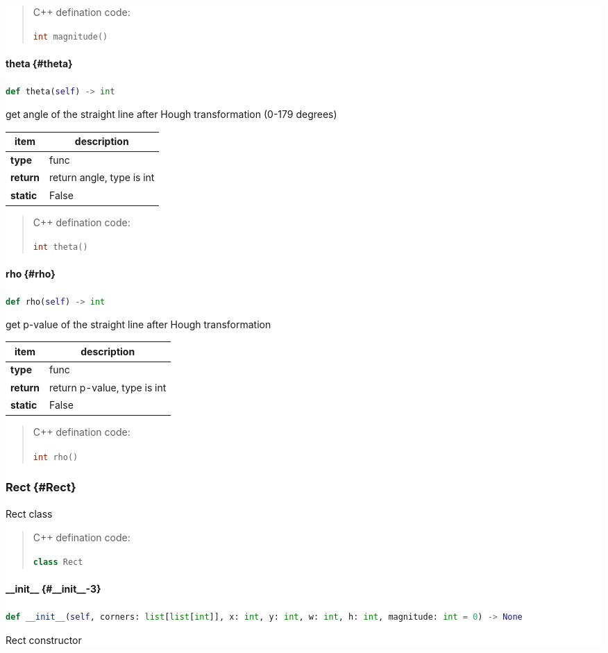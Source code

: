 > C++ defination code:
> ```cpp
> int magnitude()
> ```
#### theta {#theta}

```python
def theta(self) -> int
```
get angle of the straight line after Hough transformation (0-179 degrees)

| item | description |
| --- | --- |
| **type** | func |
| **return** | return angle, type is int |
| **static** | False |

> C++ defination code:
> ```cpp
> int theta()
> ```
#### rho {#rho}

```python
def rho(self) -> int
```
get p-value of the straight line after Hough transformation

| item | description |
| --- | --- |
| **type** | func |
| **return** | return p-value, type is int |
| **static** | False |

> C++ defination code:
> ```cpp
> int rho()
> ```
### Rect {#Rect}

Rect class


> C++ defination code:
> ```cpp
> class Rect
> ```

#### \_\_init\_\_ {#\_\_init\_\_-3}

```python
def __init__(self, corners: list[list[int]], x: int, y: int, w: int, h: int, magnitude: int = 0) -> None
```
Rect constructor
